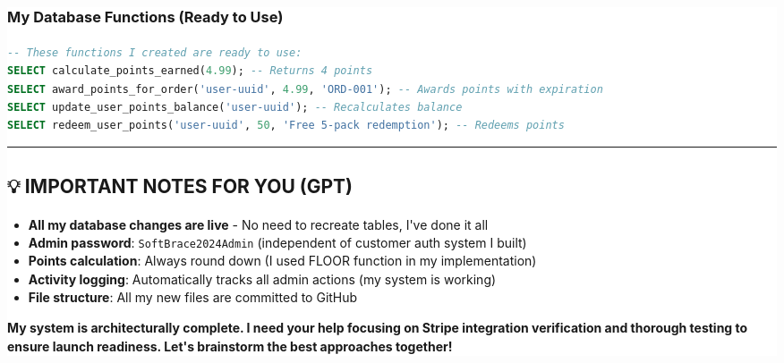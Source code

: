 ### **My Database Functions (Ready to Use)**
```sql
-- These functions I created are ready to use:
SELECT calculate_points_earned(4.99); -- Returns 4 points
SELECT award_points_for_order('user-uuid', 4.99, 'ORD-001'); -- Awards points with expiration
SELECT update_user_points_balance('user-uuid'); -- Recalculates balance
SELECT redeem_user_points('user-uuid', 50, 'Free 5-pack redemption'); -- Redeems points
```

---

## 💡 **IMPORTANT NOTES FOR YOU (GPT)**

- **All my database changes are live** - No need to recreate tables, I've done it all
- **Admin password**: `SoftBrace2024Admin` (independent of customer auth system I built)
- **Points calculation**: Always round down (I used FLOOR function in my implementation)
- **Activity logging**: Automatically tracks all admin actions (my system is working)
- **File structure**: All my new files are committed to GitHub

**My system is architecturally complete. I need your help focusing on Stripe integration verification and thorough testing to ensure launch readiness. Let's brainstorm the best approaches together!** 